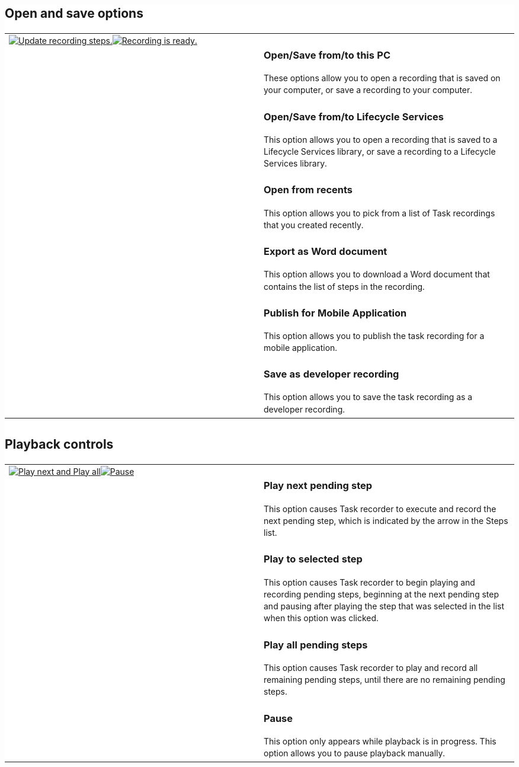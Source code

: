 ## Open and save options
<table>
<colgroup>
<col width="50%" />
<col width="50%" />
</colgroup>
<tbody>
<tr class="odd">
<td> <a href="./media/Update-recording-steps-menu.png"><img src="./media/Update-recording-steps-menu.png" alt="Update recording steps." class="alignnone size-full wp-image-290301" width="197" height="136" /></a><a href="./media/Save-menu.png"><img src="./media/Save-menu.png" alt="Recording is ready." class="alignnone size-full wp-image-290311" width="197" height="136" /></a></td>
<td><h3 id="opensave-fromto-this-pc">Open/Save from/to this PC</h3>
These options allow you to open a recording that is saved on your computer, or save a recording to your computer.
<h3 id="opensave-fromto-lcs">Open/Save from/to Lifecycle Services</h3>
This option allows you to open a recording that is saved to a Lifecycle Services library, or save a recording to a Lifecycle Services library.
<h3 id="open-from-recents">Open from recents</h3>
This option allows you to pick from a list of Task recordings that you created recently.
<h3 id="export-as-work-document">Export as Word document</h3>
This option allows you to download a Word document that contains the list of steps in the recording.
<h3 id="publish-for-mobile-application">Publish for Mobile Application</h3>
This option allows you to publish the task recording for a mobile application.
<h3 id="save-as-developer-recording">Save as developer recording</h3>
This option allows you to save the task recording as a developer recording.</td>
</tr>
</tbody>
</table>

## Playback controls
<table>
<colgroup>
<col width="50%" />
<col width="50%" />
</colgroup>
<tbody>
<tr class="odd">
<td><a href="./media/playback-controls-menu-Playnext-Playall.png"><img src="./media/playback-controls-menu-Playnext-Playall.png" alt="Play next and Play all" class="alignnone size-full wp-image-290321" width="208" height="120" /></a><a href="./media/playback-controls-menu-Pause.png"><img src="./media/playback-controls-menu-Pause.png" alt="Pause" class="alignnone size-full wp-image-290331" width="208" height="120" /></a></td>
<td><h3 id="play-next-pending-step">Play next pending step</h3>
This option causes Task recorder to execute and record the next pending step, which is indicated by the arrow in the Steps list.
<h3 id="play-to-selected-step">Play to selected step</h3>
This option causes Task recorder to begin playing and recording pending steps, beginning at the next pending step and pausing after playing the step that was selected in the list when this option was clicked.
<h3 id="play-all-pending-steps">Play all pending steps</h3>
This option causes Task recorder to play and record all remaining pending steps, until there are no remaining pending steps.
<h3 id="pause">Pause</h3>
This option only appears while playback is in progress. This option allows you to pause playback manually.</td>
</tr>
</tbody>
</table>
